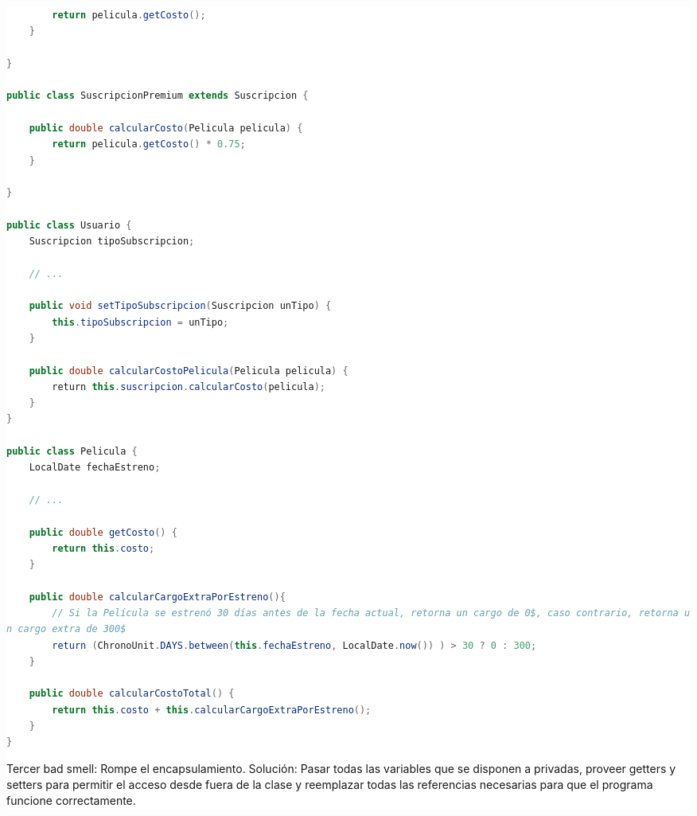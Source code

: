 ```java
        return pelicula.getCosto();
    }

}

public class SuscripcionPremium extends Suscripcion {

    public double calcularCosto(Pelicula pelicula) {
        return pelicula.getCosto() * 0.75;
    }

}

public class Usuario {
    Suscripcion tipoSubscripcion;
   
    // ...
   
    public void setTipoSubscripcion(Suscripcion unTipo) {
        this.tipoSubscripcion = unTipo;
    }
  
    public double calcularCostoPelicula(Pelicula pelicula) {
        ​return this.suscripcion.calcularCosto(pelicula);
    }
}

public class Pelicula {
    LocalDate fechaEstreno;
    
    // ...
    
    public double getCosto() {
        return this.costo;
    }

    public double calcularCargoExtraPorEstreno(){
        // Si la Película se estrenó 30 días antes de la fecha actual, retorna un cargo de 0$, caso contrario, retorna un cargo extra de 300$
        ​return (ChronoUnit.DAYS.between(this.fechaEstreno, LocalDate.now()) ) > 30 ? 0 : 300;
    }

    public double calcularCostoTotal() {
        return this.costo + this.calcularCargoExtraPorEstreno();
    }
}
```

Tercer bad smell: Rompe el encapsulamiento.
Solución: Pasar todas las variables que se disponen a privadas, proveer getters y setters para permitir el acceso desde fuera de la clase y reemplazar todas las referencias necesarias para que el programa funcione correctamente.
